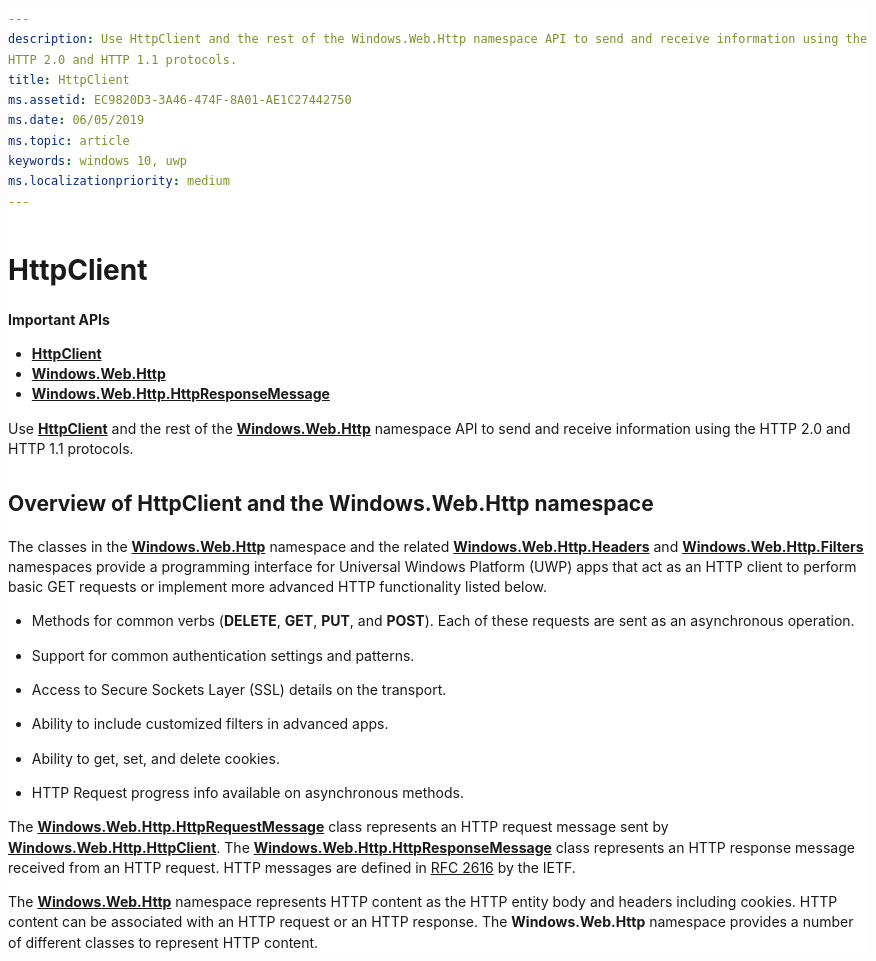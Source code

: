 ```yaml
---
description: Use HttpClient and the rest of the Windows.Web.Http namespace API to send and receive information using the HTTP 2.0 and HTTP 1.1 protocols.
title: HttpClient
ms.assetid: EC9820D3-3A46-474F-8A01-AE1C27442750
ms.date: 06/05/2019
ms.topic: article
keywords: windows 10, uwp
ms.localizationpriority: medium
---
```


# HttpClient

**Important APIs**

-   [**HttpClient**](/uwp/api/Windows.Web.Http.HttpClient)
-   [**Windows.Web.Http**](/uwp/api/Windows.Web.Http)
-   [**Windows.Web.Http.HttpResponseMessage**](/uwp/api/Windows.Web.Http.HttpResponseMessage)

Use [**HttpClient**](/uwp/api/Windows.Web.Http.HttpClient) and the rest of the [**Windows.Web.Http**](/uwp/api/Windows.Web.Http) namespace API to send and receive information using the HTTP 2.0 and HTTP 1.1 protocols.

## Overview of HttpClient and the Windows.Web.Http namespace

The classes in the [**Windows.Web.Http**](/uwp/api/Windows.Web.Http) namespace and the related [**Windows.Web.Http.Headers**](/uwp/api/Windows.Web.Http.Headers) and [**Windows.Web.Http.Filters**](/uwp/api/Windows.Web.Http.Filters) namespaces provide a programming interface for Universal Windows Platform (UWP) apps that act as an HTTP client to perform basic GET requests or implement more advanced HTTP functionality listed below.

-   Methods for common verbs (**DELETE**, **GET**, **PUT**, and **POST**). Each of these requests are sent as an asynchronous operation.

-   Support for common authentication settings and patterns.

-   Access to Secure Sockets Layer (SSL) details on the transport.

-   Ability to include customized filters in advanced apps.

-   Ability to get, set, and delete cookies.

-   HTTP Request progress info available on asynchronous methods.

The [**Windows.Web.Http.HttpRequestMessage**](/uwp/api/Windows.Web.Http.HttpRequestMessage) class represents an HTTP request message sent by [**Windows.Web.Http.HttpClient**](/uwp/api/Windows.Web.Http.HttpClient). The [**Windows.Web.Http.HttpResponseMessage**](/uwp/api/Windows.Web.Http.HttpResponseMessage) class represents an HTTP response message received from an HTTP request. HTTP messages are defined in [RFC 2616](https://tools.ietf.org/html/rfc2616) by the IETF.

The [**Windows.Web.Http**](/uwp/api/Windows.Web.Http) namespace represents HTTP content as the HTTP entity body and headers including cookies. HTTP content can be associated with an HTTP request or an HTTP response. The **Windows.Web.Http** namespace provides a number of different classes to represent HTTP content.
